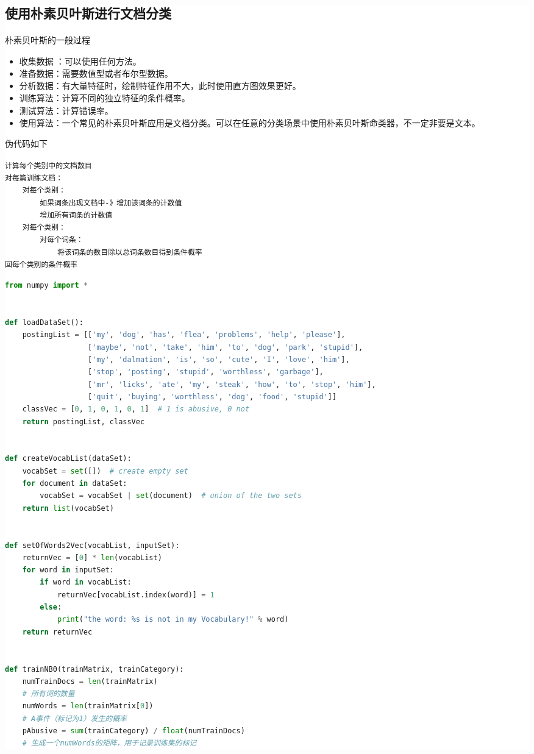 ## 使用朴素贝叶斯进行文档分类

朴素贝叶斯的一般过程

* 收集数据 ：可以使用任何方法。
* 准备数据：需要数值型或者布尔型数据。
* 分析数据：有大量特征时，绘制特征作用不大，此时使用直方图效果更好。
* 训练算法：计算不同的独立特征的条件概率。
* 测试算法：计算错误率。
* 使用算法：一个常见的朴素贝叶斯应用是文档分类。可以在任意的分类场景中使用朴素贝叶斯命类器，不一定非要是文本。

伪代码如下

```
计算每个类别中的文档数目
对每篇训练文档：
	对每个类别：
		如果词条出现文档中-》增加该词条的计数值
		增加所有词条的计数值
	对每个类别：
		对每个词条：
			将该词条的数目除以总词条数目得到条件概率
回每个类别的条件概率 
```



```python
from numpy import *


def loadDataSet():
    postingList = [['my', 'dog', 'has', 'flea', 'problems', 'help', 'please'],
                   ['maybe', 'not', 'take', 'him', 'to', 'dog', 'park', 'stupid'],
                   ['my', 'dalmation', 'is', 'so', 'cute', 'I', 'love', 'him'],
                   ['stop', 'posting', 'stupid', 'worthless', 'garbage'],
                   ['mr', 'licks', 'ate', 'my', 'steak', 'how', 'to', 'stop', 'him'],
                   ['quit', 'buying', 'worthless', 'dog', 'food', 'stupid']]
    classVec = [0, 1, 0, 1, 0, 1]  # 1 is abusive, 0 not
    return postingList, classVec


def createVocabList(dataSet):
    vocabSet = set([])  # create empty set
    for document in dataSet:
        vocabSet = vocabSet | set(document)  # union of the two sets
    return list(vocabSet)


def setOfWords2Vec(vocabList, inputSet):
    returnVec = [0] * len(vocabList)
    for word in inputSet:
        if word in vocabList:
            returnVec[vocabList.index(word)] = 1
        else:
            print("the word: %s is not in my Vocabulary!" % word)
    return returnVec


def trainNB0(trainMatrix, trainCategory):
    numTrainDocs = len(trainMatrix)
    # 所有词的数量
    numWords = len(trainMatrix[0])
    # A事件（标记为1）发生的概率
    pAbusive = sum(trainCategory) / float(numTrainDocs)
    # 生成一个numWords的矩阵，用于记录训练集的标记
```